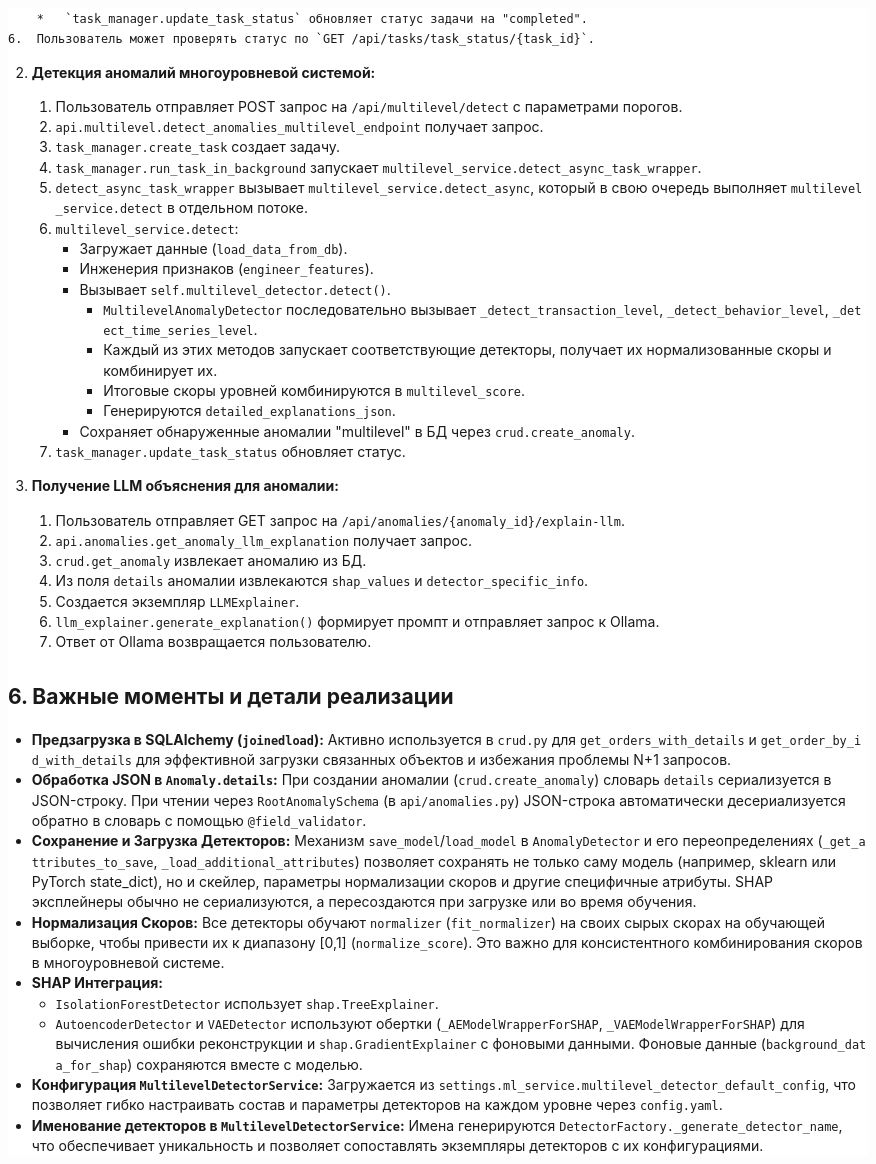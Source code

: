         *   `task_manager.update_task_status` обновляет статус задачи на "completed".
    6.  Пользователь может проверять статус по `GET /api/tasks/task_status/{task_id}`.

2.  **Детекция аномалий многоуровневой системой:**
    1.  Пользователь отправляет POST запрос на `/api/multilevel/detect` с параметрами порогов.
    2.  `api.multilevel.detect_anomalies_multilevel_endpoint` получает запрос.
    3.  `task_manager.create_task` создает задачу.
    4.  `task_manager.run_task_in_background` запускает `multilevel_service.detect_async_task_wrapper`.
    5.  `detect_async_task_wrapper` вызывает `multilevel_service.detect_async`, который в свою очередь выполняет `multilevel_service.detect` в отдельном потоке.
    6.  `multilevel_service.detect`:
        *   Загружает данные (`load_data_from_db`).
        *   Инженерия признаков (`engineer_features`).
        *   Вызывает `self.multilevel_detector.detect()`.
            *   `MultilevelAnomalyDetector` последовательно вызывает `_detect_transaction_level`, `_detect_behavior_level`, `_detect_time_series_level`.
            *   Каждый из этих методов запускает соответствующие детекторы, получает их нормализованные скоры и комбинирует их.
            *   Итоговые скоры уровней комбинируются в `multilevel_score`.
            *   Генерируются `detailed_explanations_json`.
        *   Сохраняет обнаруженные аномалии "multilevel" в БД через `crud.create_anomaly`.
    7.  `task_manager.update_task_status` обновляет статус.

3.  **Получение LLM объяснения для аномалии:**
    1.  Пользователь отправляет GET запрос на `/api/anomalies/{anomaly_id}/explain-llm`.
    2.  `api.anomalies.get_anomaly_llm_explanation` получает запрос.
    3.  `crud.get_anomaly` извлекает аномалию из БД.
    4.  Из поля `details` аномалии извлекаются `shap_values` и `detector_specific_info`.
    5.  Создается экземпляр `LLMExplainer`.
    6.  `llm_explainer.generate_explanation()` формирует промпт и отправляет запрос к Ollama.
    7.  Ответ от Ollama возвращается пользователю.

## 6. Важные моменты и детали реализации

*   **Предзагрузка в SQLAlchemy (`joinedload`):** Активно используется в `crud.py` для `get_orders_with_details` и `get_order_by_id_with_details` для эффективной загрузки связанных объектов и избежания проблемы N+1 запросов.
*   **Обработка JSON в `Anomaly.details`:** При создании аномалии (`crud.create_anomaly`) словарь `details` сериализуется в JSON-строку. При чтении через `RootAnomalySchema` (в `api/anomalies.py`) JSON-строка автоматически десериализуется обратно в словарь с помощью `@field_validator`.
*   **Сохранение и Загрузка Детекторов:** Механизм `save_model`/`load_model` в `AnomalyDetector` и его переопределениях (`_get_attributes_to_save`, `_load_additional_attributes`) позволяет сохранять не только саму модель (например, sklearn или PyTorch state_dict), но и скейлер, параметры нормализации скоров и другие специфичные атрибуты. SHAP эксплейнеры обычно не сериализуются, а пересоздаются при загрузке или во время обучения.
*   **Нормализация Скоров:** Все детекторы обучают `normalizer` (`fit_normalizer`) на своих сырых скорах на обучающей выборке, чтобы привести их к диапазону [0,1] (`normalize_score`). Это важно для консистентного комбинирования скоров в многоуровневой системе.
*   **SHAP Интеграция:**
    *   `IsolationForestDetector` использует `shap.TreeExplainer`.
    *   `AutoencoderDetector` и `VAEDetector` используют обертки (`_AEModelWrapperForSHAP`, `_VAEModelWrapperForSHAP`) для вычисления ошибки реконструкции и `shap.GradientExplainer` с фоновыми данными. Фоновые данные (`background_data_for_shap`) сохраняются вместе с моделью.
*   **Конфигурация `MultilevelDetectorService`:** Загружается из `settings.ml_service.multilevel_detector_default_config`, что позволяет гибко настраивать состав и параметры детекторов на каждом уровне через `config.yaml`.
*   **Именование детекторов в `MultilevelDetectorService`:** Имена генерируются `DetectorFactory._generate_detector_name`, что обеспечивает уникальность и позволяет сопоставлять экземпляры детекторов с их конфигурациями.

